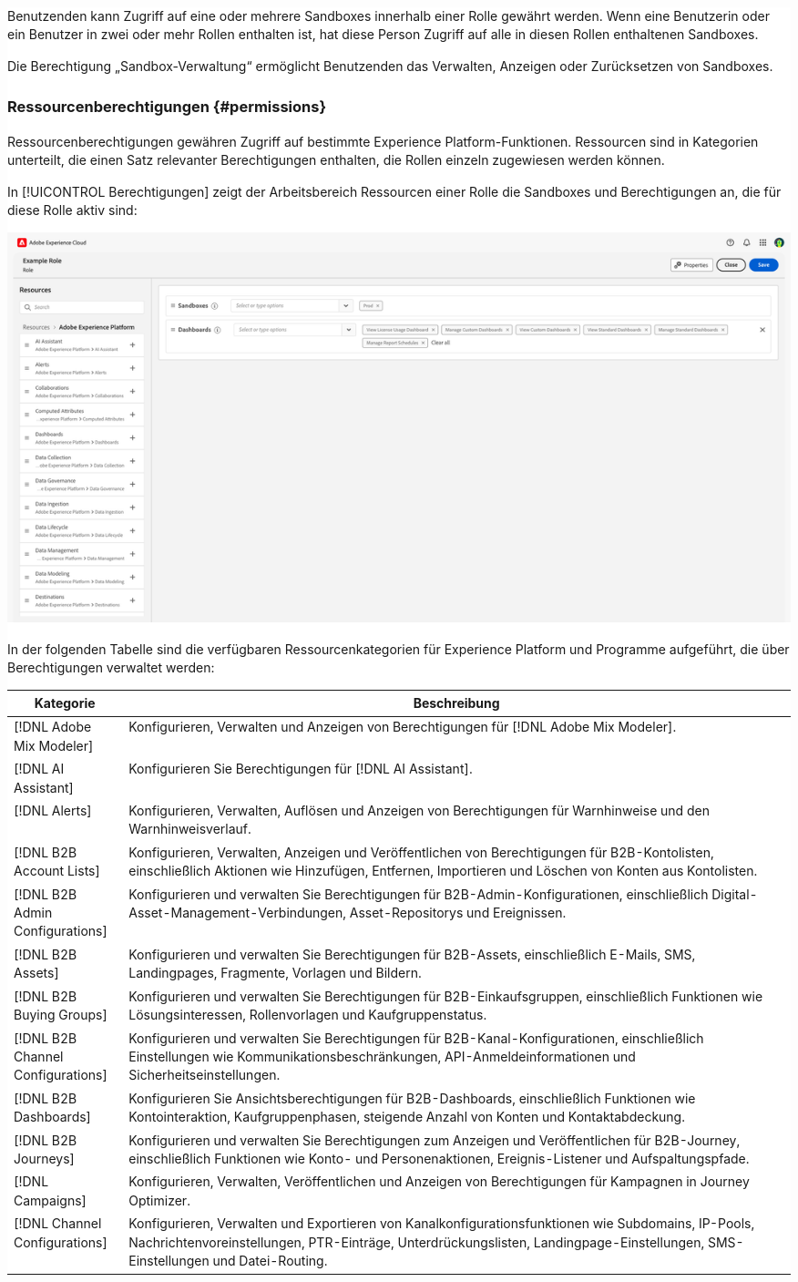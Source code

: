 Benutzenden kann Zugriff auf eine oder mehrere Sandboxes innerhalb einer Rolle gewährt werden. Wenn eine Benutzerin oder ein Benutzer in zwei oder mehr Rollen enthalten ist, hat diese Person Zugriff auf alle in diesen Rollen enthaltenen Sandboxes.

Die Berechtigung „Sandbox-Verwaltung“ ermöglicht Benutzenden das Verwalten, Anzeigen oder Zurücksetzen von Sandboxes.

### Ressourcenberechtigungen {#permissions}

Ressourcenberechtigungen gewähren Zugriff auf bestimmte Experience Platform-Funktionen. Ressourcen sind in Kategorien unterteilt, die einen Satz relevanter Berechtigungen enthalten, die Rollen einzeln zugewiesen werden können.

In [!UICONTROL Berechtigungen] zeigt der Arbeitsbereich Ressourcen einer Rolle die Sandboxes und Berechtigungen an, die für diese Rolle aktiv sind:

![Ressourcenarbeitsbereich einer Rolle mit einer Liste ausgewählter Kategorien und Berechtigungen.](./images/permissions.png)

In der folgenden Tabelle sind die verfügbaren Ressourcenkategorien für Experience Platform und Programme aufgeführt, die über Berechtigungen verwaltet werden:

| Kategorie | Beschreibung |
| --- | --- |
| [!DNL Adobe Mix Modeler] | Konfigurieren, Verwalten und Anzeigen von Berechtigungen für [!DNL Adobe Mix Modeler]. |
| [!DNL AI Assistant] | Konfigurieren Sie Berechtigungen für [!DNL AI Assistant]. |
| [!DNL Alerts] | Konfigurieren, Verwalten, Auflösen und Anzeigen von Berechtigungen für Warnhinweise und den Warnhinweisverlauf. |
| [!DNL B2B Account Lists] | Konfigurieren, Verwalten, Anzeigen und Veröffentlichen von Berechtigungen für B2B-Kontolisten, einschließlich Aktionen wie Hinzufügen, Entfernen, Importieren und Löschen von Konten aus Kontolisten. |
| [!DNL B2B Admin Configurations] | Konfigurieren und verwalten Sie Berechtigungen für B2B-Admin-Konfigurationen, einschließlich Digital-Asset-Management-Verbindungen, Asset-Repositorys und Ereignissen. |
| [!DNL B2B Assets] | Konfigurieren und verwalten Sie Berechtigungen für B2B-Assets, einschließlich E-Mails, SMS, Landingpages, Fragmente, Vorlagen und Bildern. |
| [!DNL B2B Buying Groups] | Konfigurieren und verwalten Sie Berechtigungen für B2B-Einkaufsgruppen, einschließlich Funktionen wie Lösungsinteressen, Rollenvorlagen und Kaufgruppenstatus. |
| [!DNL B2B Channel Configurations] | Konfigurieren und verwalten Sie Berechtigungen für B2B-Kanal-Konfigurationen, einschließlich Einstellungen wie Kommunikationsbeschränkungen, API-Anmeldeinformationen und Sicherheitseinstellungen. |
| [!DNL B2B Dashboards] | Konfigurieren Sie Ansichtsberechtigungen für B2B-Dashboards, einschließlich Funktionen wie Kontointeraktion, Kaufgruppenphasen, steigende Anzahl von Konten und Kontaktabdeckung. |
| [!DNL B2B Journeys] | Konfigurieren und verwalten Sie Berechtigungen zum Anzeigen und Veröffentlichen für B2B-Journey, einschließlich Funktionen wie Konto- und Personenaktionen, Ereignis-Listener und Aufspaltungspfade. |
| [!DNL Campaigns] | Konfigurieren, Verwalten, Veröffentlichen und Anzeigen von Berechtigungen für Kampagnen in Journey Optimizer. |
| [!DNL Channel Configurations] | Konfigurieren, Verwalten und Exportieren von Kanalkonfigurationsfunktionen wie Subdomains, IP-Pools, Nachrichtenvoreinstellungen, PTR-Einträge, Unterdrückungslisten, Landingpage-Einstellungen, SMS-Einstellungen und Datei-Routing. |